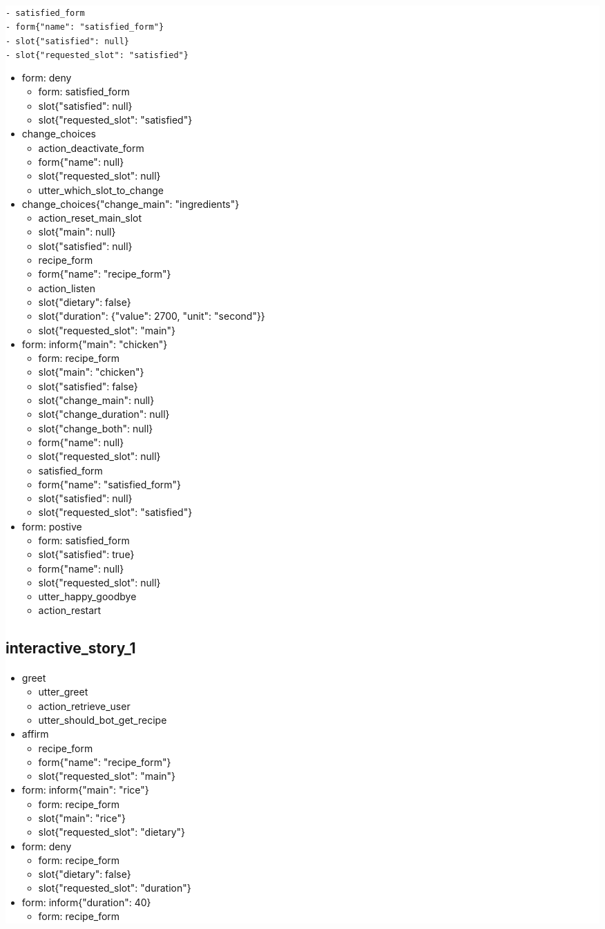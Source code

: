     - satisfied_form
    - form{"name": "satisfied_form"}
    - slot{"satisfied": null}
    - slot{"requested_slot": "satisfied"}
* form: deny
    - form: satisfied_form
    - slot{"satisfied": null}
    - slot{"requested_slot": "satisfied"}
* change_choices
    - action_deactivate_form
    - form{"name": null}
    - slot{"requested_slot": null}
    - utter_which_slot_to_change
* change_choices{"change_main": "ingredients"}
    - action_reset_main_slot
    - slot{"main": null}
    - slot{"satisfied": null}
    - recipe_form
    - form{"name": "recipe_form"}
    - action_listen
    - slot{"dietary": false}
    - slot{"duration": {"value": 2700, "unit": "second"}}
    - slot{"requested_slot": "main"}
* form: inform{"main": "chicken"}
    - form: recipe_form
    - slot{"main": "chicken"}
    - slot{"satisfied": false}
    - slot{"change_main": null}
    - slot{"change_duration": null}
    - slot{"change_both": null}
    - form{"name": null}
    - slot{"requested_slot": null}
    - satisfied_form
    - form{"name": "satisfied_form"}
    - slot{"satisfied": null}
    - slot{"requested_slot": "satisfied"}
* form: postive
    - form: satisfied_form
    - slot{"satisfied": true}
    - form{"name": null}
    - slot{"requested_slot": null}
    - utter_happy_goodbye
    - action_restart

## interactive_story_1
* greet
    - utter_greet
    - action_retrieve_user
    - utter_should_bot_get_recipe
* affirm
    - recipe_form
    - form{"name": "recipe_form"}
    - slot{"requested_slot": "main"}
* form: inform{"main": "rice"}
    - form: recipe_form
    - slot{"main": "rice"}
    - slot{"requested_slot": "dietary"}
* form: deny
    - form: recipe_form
    - slot{"dietary": false}
    - slot{"requested_slot": "duration"}
* form: inform{"duration": 40}
    - form: recipe_form